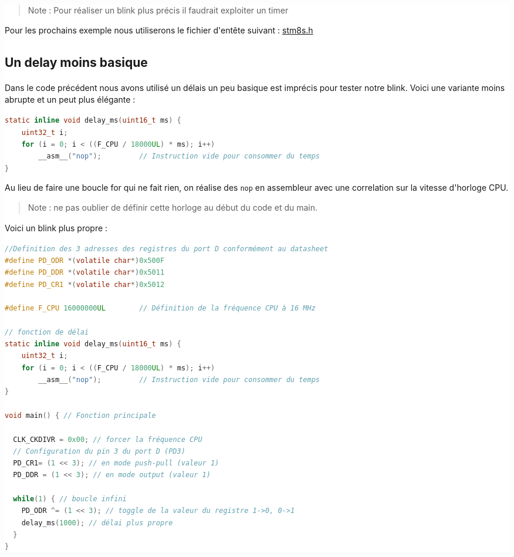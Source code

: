 > Note : Pour réaliser un blink plus précis il faudrait exploiter un timer 

Pour les prochains exemple nous utiliserons le fichier d'entête suivant : [stm8s.h](https://github.com/Jugulaire/STM8s/blob/main/stm8s.h)

## Un delay moins basique 

Dans le code précédent nous avons utilisé un délais un peu basique est imprécis pour tester notre blink. 
Voici une variante moins abrupte et un peut plus élégante : 

```c
static inline void delay_ms(uint16_t ms) {
    uint32_t i;
    for (i = 0; i < ((F_CPU / 18000UL) * ms); i++)
        __asm__("nop");         // Instruction vide pour consommer du temps
}
```

Au lieu de faire une boucle for qui ne fait rien, on réalise des `nop` en assembleur avec une correlation sur la vitesse d'horloge CPU. 

> Note : ne pas oublier de définir cette horloge au début du code et du main. 

Voici un blink plus propre : 

```c
//Definition des 3 adresses des registres du port D conformément au datasheet
#define PD_ODR *(volatile char*)0x500F
#define PD_DDR *(volatile char*)0x5011
#define PD_CR1 *(volatile char*)0x5012

#define F_CPU 16000000UL        // Définition de la fréquence CPU à 16 MHz

// fonction de délai 
static inline void delay_ms(uint16_t ms) {
    uint32_t i;
    for (i = 0; i < ((F_CPU / 18000UL) * ms); i++)
        __asm__("nop");         // Instruction vide pour consommer du temps
}

void main() { // Fonction principale

  CLK_CKDIVR = 0x00; // forcer la fréquence CPU
  // Configuration du pin 3 du port D (PD3)
  PD_CR1= (1 << 3); // en mode push-pull (valeur 1)
  PD_DDR = (1 << 3); // en mode output (valeur 1)

  while(1) { // boucle infini
    PD_ODR ^= (1 << 3); // toggle de la valeur du registre 1->0, 0->1
    delay_ms(1000); // délai plus propre
  }
}
```
